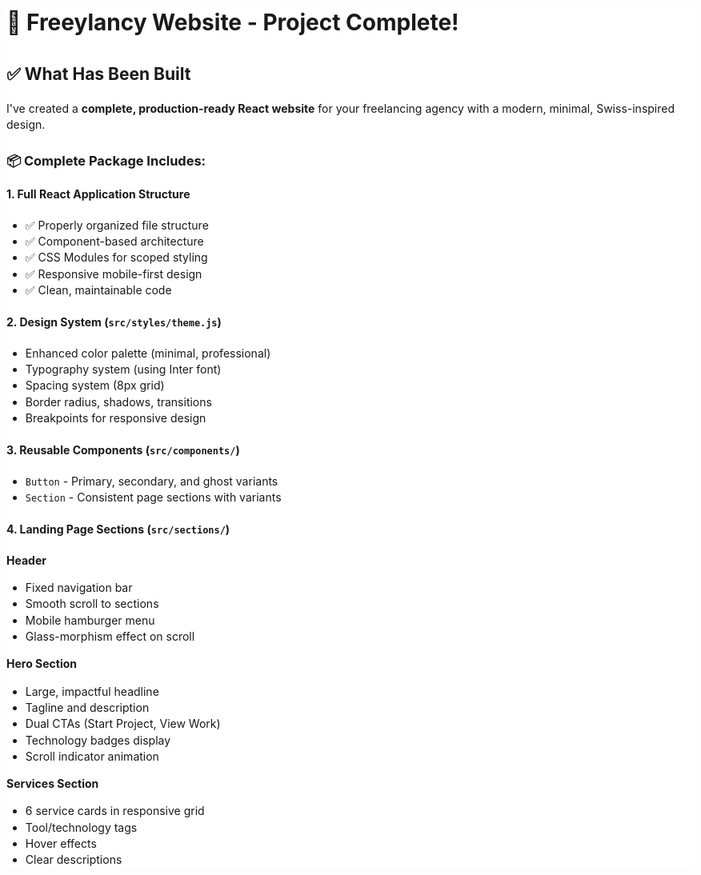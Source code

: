 # 🎉 Freeylancy Website - Project Complete!

## ✅ What Has Been Built

I've created a **complete, production-ready React website** for your freelancing agency with a modern, minimal, Swiss-inspired design.

### 📦 Complete Package Includes:

#### 1. **Full React Application Structure**

- ✅ Properly organized file structure
- ✅ Component-based architecture
- ✅ CSS Modules for scoped styling
- ✅ Responsive mobile-first design
- ✅ Clean, maintainable code

#### 2. **Design System** (`src/styles/theme.js`)

- Enhanced color palette (minimal, professional)
- Typography system (using Inter font)
- Spacing system (8px grid)
- Border radius, shadows, transitions
- Breakpoints for responsive design

#### 3. **Reusable Components** (`src/components/`)

- `Button` - Primary, secondary, and ghost variants
- `Section` - Consistent page sections with variants

#### 4. **Landing Page Sections** (`src/sections/`)

**Header**

- Fixed navigation bar
- Smooth scroll to sections
- Mobile hamburger menu
- Glass-morphism effect on scroll

**Hero Section**

- Large, impactful headline
- Tagline and description
- Dual CTAs (Start Project, View Work)
- Technology badges display
- Scroll indicator animation

**Services Section**

- 6 service cards in responsive grid
- Tool/technology tags
- Hover effects
- Clear descriptions
